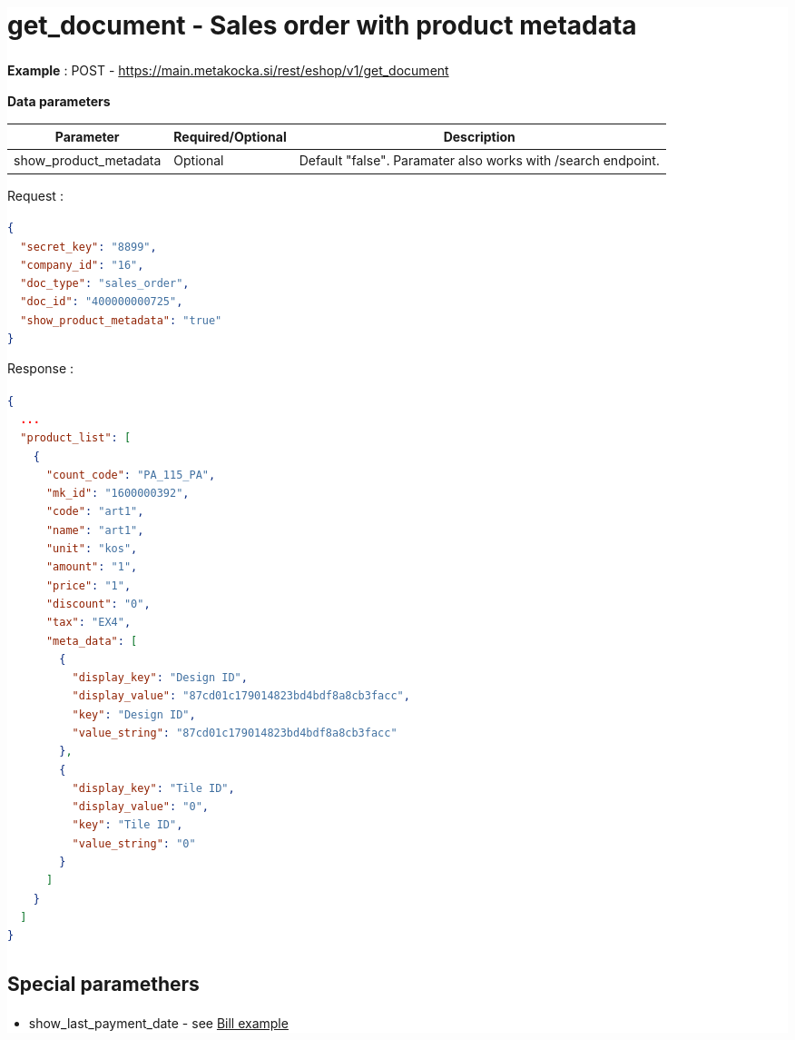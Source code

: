 # get_document - Sales order with product metadata
**Example** :
POST - https://main.metakocka.si/rest/eshop/v1/get_document

**Data parameters**

| Parameter             | Required/Optional | Description                                                  |
|-----------------------|-------------------|--------------------------------------------------------------|
| show_product_metadata | Optional          | Default "false". Paramater also works with /search endpoint. |

Request :
```json
{
  "secret_key": "8899",
  "company_id": "16",
  "doc_type": "sales_order",
  "doc_id": "400000000725",
  "show_product_metadata": "true"
}
```
Response :
```json
{
  ...
  "product_list": [
    {
      "count_code": "PA_115_PA",
      "mk_id": "1600000392",
      "code": "art1",
      "name": "art1",
      "unit": "kos",
      "amount": "1",
      "price": "1",
      "discount": "0",
      "tax": "EX4",
      "meta_data": [
        {
          "display_key": "Design ID",
          "display_value": "87cd01c179014823bd4bdf8a8cb3facc",
          "key": "Design ID",
          "value_string": "87cd01c179014823bd4bdf8a8cb3facc"
        },
        {
          "display_key": "Tile ID",
          "display_value": "0",
          "key": "Tile ID",
          "value_string": "0"
        }
      ]
    }
  ]
}
```


## Special paramethers
* show\_last\_payment\_date - see [Bill example](/docs/documents_get_document_bill.md)


